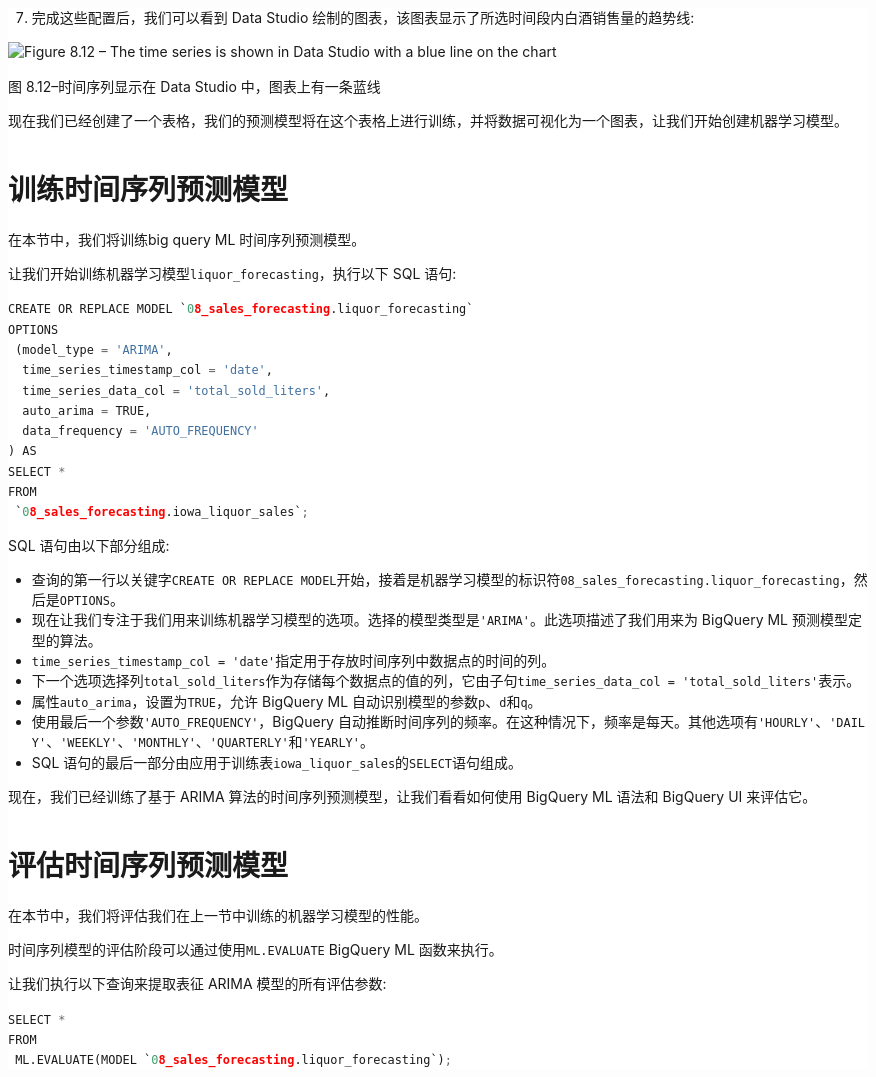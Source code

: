 7.  完成这些配置后，我们可以看到 Data Studio 绘制的图表，该图表显示了所选时间段内白酒销售量的趋势线:

![Figure 8.12 – The time series is shown in Data Studio with a blue line on the chart
](img/B16722_08_012.jpg)

图 8.12–时间序列显示在 Data Studio 中，图表上有一条蓝线

现在我们已经创建了一个表格，我们的预测模型将在这个表格上进行训练，并将数据可视化为一个图表，让我们开始创建机器学习模型。

# 训练时间序列预测模型

在本节中，我们将训练big query ML 时间序列预测模型。

让我们开始训练机器学习模型`liquor_forecasting`，执行以下 SQL 语句:

```py
CREATE OR REPLACE MODEL `08_sales_forecasting.liquor_forecasting`
OPTIONS
 (model_type = 'ARIMA',
  time_series_timestamp_col = 'date',
  time_series_data_col = 'total_sold_liters',
  auto_arima = TRUE,
  data_frequency = 'AUTO_FREQUENCY'
) AS
SELECT *
FROM
 `08_sales_forecasting.iowa_liquor_sales`; 
```

SQL 语句由以下部分组成:

*   查询的第一行以关键字`CREATE OR REPLACE MODEL`开始，接着是机器学习模型的标识符``08_sales_forecasting.liquor_forecasting``，然后是`OPTIONS`。
*   现在让我们专注于我们用来训练机器学习模型的选项。选择的模型类型是`'ARIMA'`。此选项描述了我们用来为 BigQuery ML 预测模型定型的算法。
*   `time_series_timestamp_col = 'date'`指定用于存放时间序列中数据点的时间的列。
*   下一个选项选择列`total_sold_liters`作为存储每个数据点的值的列，它由子句`time_series_data_col = 'total_sold_liters'`表示。
*   属性`auto_arima`，设置为`TRUE`，允许 BigQuery ML 自动识别模型的参数`p`、`d`和`q`。
*   使用最后一个参数`'AUTO_FREQUENCY'`，BigQuery 自动推断时间序列的频率。在这种情况下，频率是每天。其他选项有`'HOURLY'`、`'DAILY'`、`'WEEKLY'`、`'MONTHLY'`、`'QUARTERLY'`和`'YEARLY'`。
*   SQL 语句的最后一部分由应用于训练表`iowa_liquor_sales`的`SELECT`语句组成。

现在，我们已经训练了基于 ARIMA 算法的时间序列预测模型，让我们看看如何使用 BigQuery ML 语法和 BigQuery UI 来评估它。

# 评估时间序列预测模型

在本节中，我们将评估我们在上一节中训练的机器学习模型的性能。

时间序列模型的评估阶段可以通过使用`ML.EVALUATE` BigQuery ML 函数来执行。

让我们执行以下查询来提取表征 ARIMA 模型的所有评估参数:

```py
SELECT *
FROM
 ML.EVALUATE(MODEL `08_sales_forecasting.liquor_forecasting`);
```

